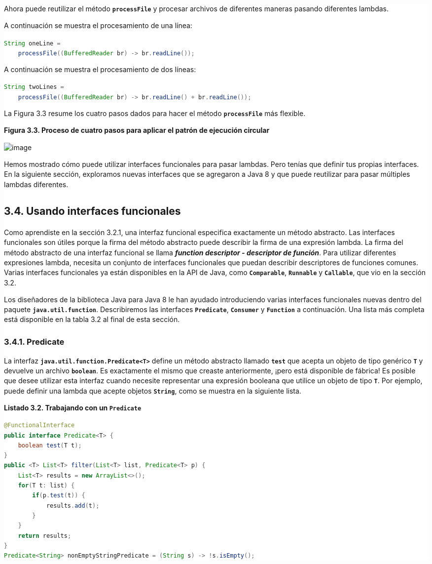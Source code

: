 Ahora puede reutilizar el método **`processFile`** y procesar archivos de diferentes maneras pasando diferentes lambdas.

A continuación se muestra el procesamiento de una línea:

```java
String oneLine =
    processFile((BufferedReader br) -> br.readLine());
```

A continuación se muestra el procesamiento de dos líneas:

```java
String twoLines =
    processFile((BufferedReader br) -> br.readLine() + br.readLine());
```

La Figura 3.3 resume los cuatro pasos dados para hacer el método **`processFile`** más flexible.

**Figura 3.3. Proceso de cuatro pasos para aplicar el patrón de ejecución circular**

![image](https://github.com/adolfodelarosades/Java/assets/23094588/745769d3-39f9-42f7-8907-2da5ab49ec7a)


Hemos mostrado cómo puede utilizar interfaces funcionales para pasar lambdas. Pero tenías que definir tus propias interfaces. En la siguiente sección, exploramos nuevas interfaces que se agregaron a Java 8 y que puede reutilizar para pasar múltiples lambdas diferentes.

## 3.4. Usando interfaces funcionales

Como aprendiste en la sección 3.2.1, una interfaz funcional especifica exactamente un método abstracto. Las interfaces funcionales son útiles porque la firma del método abstracto puede describir la firma de una expresión lambda. La firma del método abstracto de una interfaz funcional se llama ***function descriptor - descriptor de función***. Para utilizar diferentes expresiones lambda, necesita un conjunto de interfaces funcionales que puedan describir descriptores de funciones comunes. Varias interfaces funcionales ya están disponibles en la API de Java, como **`Comparable`**, **`Runnable`** y **`Callable`**, que vio en la sección 3.2.

Los diseñadores de la biblioteca Java para Java 8 le han ayudado introduciendo varias interfaces funcionales nuevas dentro del paquete **`java.util.function`**. Describiremos las interfaces **`Predicate`**, **`Consumer`** y **`Function`** a continuación. Una lista más completa está disponible en la tabla 3.2 al final de esta sección.

### 3.4.1. Predicate

La interfaz **`java.util.function.Predicate<T>`** define un método abstracto llamado **`test`** que acepta un objeto de tipo genérico **`T`** y devuelve un archivo **`boolean`**. Es exactamente el mismo que creaste anteriormente, ¡pero está disponible de fábrica! Es posible que desee utilizar esta interfaz cuando necesite representar una expresión booleana que utilice un objeto de tipo **`T`**. Por ejemplo, puede definir una lambda que acepte objetos **`String`**, como se muestra en la siguiente lista.

**Listado 3.2. Trabajando con un `Predicate`**

```java
@FunctionalInterface
public interface Predicate<T> {
    boolean test(T t);
}
public <T> List<T> filter(List<T> list, Predicate<T> p) {
    List<T> results = new ArrayList<>();
    for(T t: list) {
        if(p.test(t)) {
            results.add(t);
        }
    }
    return results;
}
Predicate<String> nonEmptyStringPredicate = (String s) -> !s.isEmpty();
```